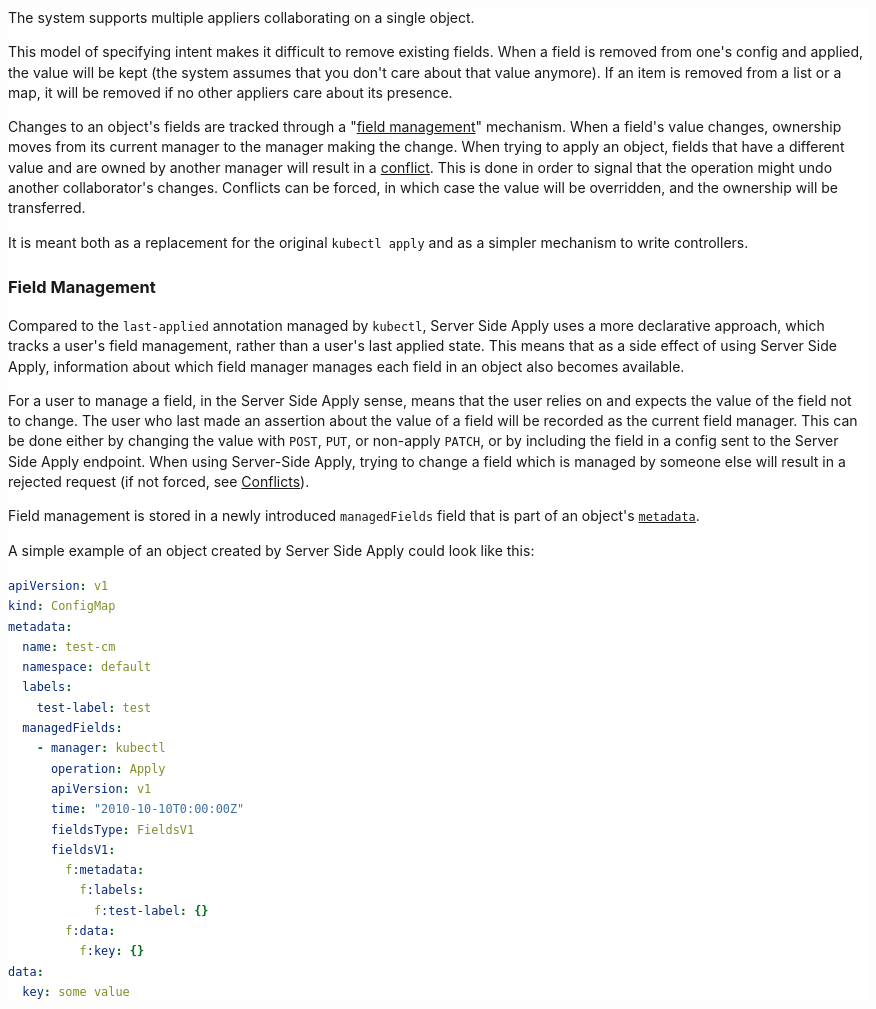The system supports multiple appliers collaborating on a single object.

This model of specifying intent makes it difficult to remove existing fields.
When a field is removed from one's config and applied, the value will be kept
(the system assumes that you don't care about that value anymore). If an item is
removed from a list or a map, it will be removed if no other appliers care about
its presence.

Changes to an object's fields are tracked through a
"[field management](#field-management)" mechanism. When a field's value changes,
ownership moves from its current manager to the manager making the change. When
trying to apply an object, fields that have a different value and are owned by
another manager will result in a [conflict](#conflicts). This is done in order
to signal that the operation might undo another collaborator's changes.
Conflicts can be forced, in which case the value will be overridden, and the
ownership will be transferred.

It is meant both as a replacement for the original `kubectl apply` and as a
simpler mechanism to write controllers.

### Field Management

Compared to the `last-applied` annotation managed by `kubectl`, Server Side
Apply uses a more declarative approach, which tracks a user's field management,
rather than a user's last applied state. This means that as a side effect of
using Server Side Apply, information about which field manager manages each
field in an object also becomes available.

For a user to manage a field, in the Server Side Apply sense, means that the
user relies on and expects the value of the field not to change. The user who
last made an assertion about the value of a field will be recorded as the
current field manager. This can be done either by changing the value with
`POST`, `PUT`, or non-apply `PATCH`, or by including the field in a config sent
to the Server Side Apply endpoint. When using Server-Side Apply, trying to
change a field which is managed by someone else will result in a rejected
request (if not forced, see [Conflicts](#conflicts)).

Field management is stored in a newly introduced `managedFields` field that is
part of an object's
[`metadata`](/docs/reference/generated/kubernetes-api/v1.16/#objectmeta-v1-meta).

A simple example of an object created by Server Side Apply could look like this:

```yaml
apiVersion: v1
kind: ConfigMap
metadata:
  name: test-cm
  namespace: default
  labels:
    test-label: test
  managedFields:
    - manager: kubectl
      operation: Apply
      apiVersion: v1
      time: "2010-10-10T0:00:00Z"
      fieldsType: FieldsV1
      fieldsV1:
        f:metadata:
          f:labels:
            f:test-label: {}
        f:data:
          f:key: {}
data:
  key: some value
```
